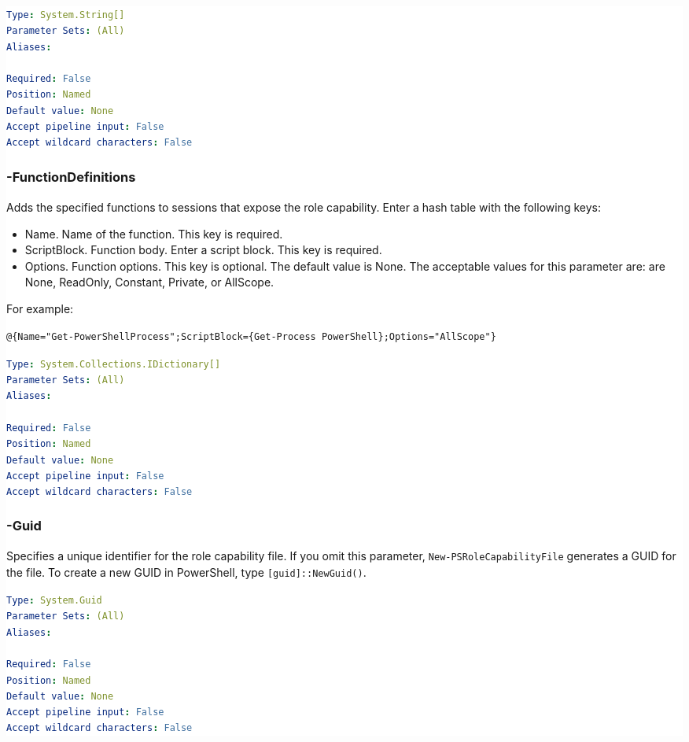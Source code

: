 ```yaml
Type: System.String[]
Parameter Sets: (All)
Aliases:

Required: False
Position: Named
Default value: None
Accept pipeline input: False
Accept wildcard characters: False
```

### -FunctionDefinitions

Adds the specified functions to sessions that expose the role capability. Enter a hash table with
the following keys:

- Name. Name of the function. This key is required.
- ScriptBlock. Function body. Enter a script block. This key is required.
- Options. Function options. This key is optional. The default value is None. The acceptable values
  for this parameter are: are None, ReadOnly, Constant, Private, or AllScope.

For example:

`@{Name="Get-PowerShellProcess";ScriptBlock={Get-Process PowerShell};Options="AllScope"}`

```yaml
Type: System.Collections.IDictionary[]
Parameter Sets: (All)
Aliases:

Required: False
Position: Named
Default value: None
Accept pipeline input: False
Accept wildcard characters: False
```

### -Guid

Specifies a unique identifier for the role capability file. If you omit this parameter,
`New-PSRoleCapabilityFile` generates a GUID for the file. To create a new GUID in PowerShell,
type `[guid]::NewGuid()`.

```yaml
Type: System.Guid
Parameter Sets: (All)
Aliases:

Required: False
Position: Named
Default value: None
Accept pipeline input: False
Accept wildcard characters: False
```

